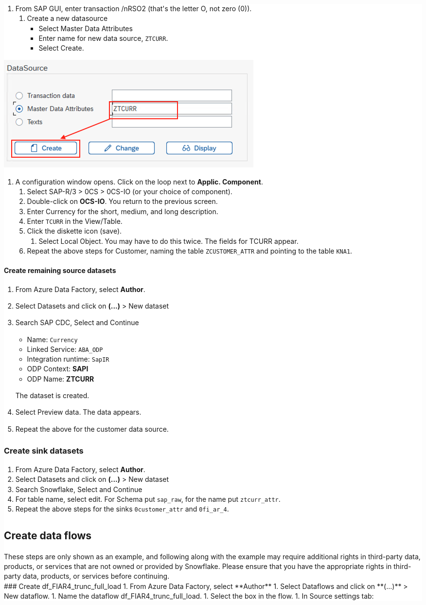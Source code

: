 1. From SAP GUI, enter transaction /nRSO2 (that's the letter O, not zero (0)).
    1. Create a new datasource
        * Select Master Data Attributes
        * Enter name for new data source, `ZTCURR`.
        * Select Create. 

![RS02 Create Datasource](./assets/RSO2_create_datasource.png)

 1. A configuration window opens. Click on the loop next to **Applic. Component**.
    1. Select SAP-R/3 > 0CS > 0CS-IO (or your choice of component). 
    2. Double-click on **OCS-IO**. You return to the previous screen.
    1. Enter Currency for the short, medium, and long description.
    1. Enter `TCURR` in the View/Table.
    1. Click the diskette icon (save).
        1. Select Local Object. You may have to do this twice. The fields for TCURR appear.
    1. Repeat the above steps for Customer, naming the table `ZCUSTOMER_ATTR` and pointing to the table `KNA1`.

#### Create remaining source datasets
1. From Azure Data Factory, select **Author**.
2. Select Datasets and click on  **(...)** > New dataset
3. Search SAP CDC, Select and Continue
    * Name: `Currency`
    * Linked Service: `ABA_ODP`
    * Integration runtime: `SapIR`
    * ODP Context: **SAPI**
    * ODP Name: **ZTCURR**

    The dataset is created.
4. Select Preview data. The data appears.
1. Repeat the above for the customer data source.

### Create sink datasets
1. From Azure Data Factory, select **Author**.
2. Select Datasets and click on **(...)** > New dataset
1. Search Snowflake, Select and Continue
1. For table name, select edit. For Schema put `sap_raw`, for the name put `ztcurr_attr`.
1. Repeat the above steps for the sinks `0customer_attr` and `0fi_ar_4`.

## Create data flows
<aside class="callout">
These steps are only shown as an example, and following along with the example may require additional rights in third-party data, products, or services that are not owned or provided by Snowflake.  Please ensure that you have the appropriate rights in third-party data, products, or services before continuing.
</aside>
### Create df_FIAR4_trunc_full_load
1. From Azure Data Factory, select **Author** 
1. Select Dataflows and click on **(...)** > New dataflow. 
1. Name the dataflow df_FIAR4_trunc_full_load.
1. Select the box in the flow.
1. In Source settings tab: